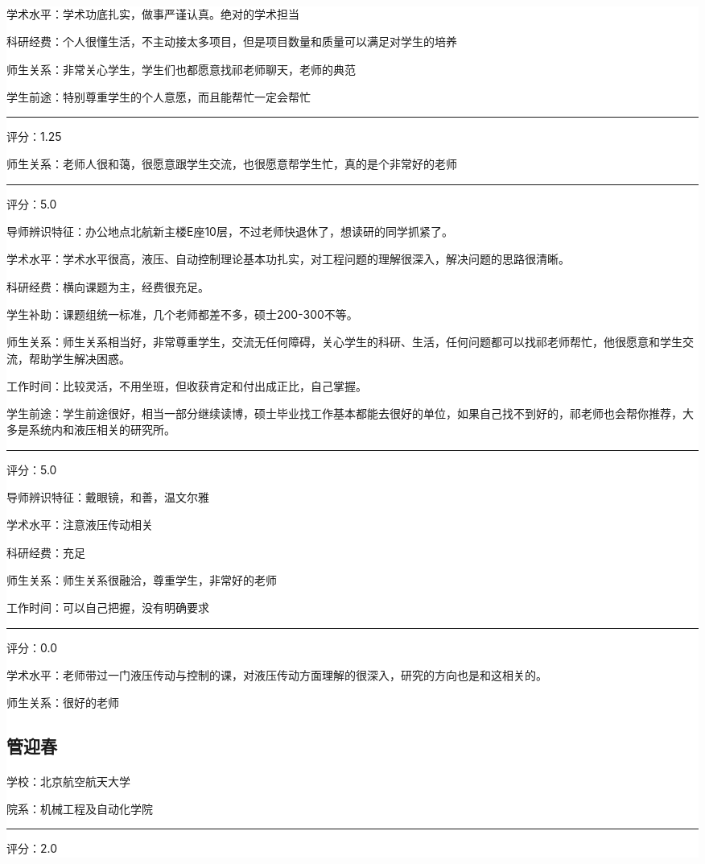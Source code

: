 学术水平：学术功底扎实，做事严谨认真。绝对的学术担当

科研经费：个人很懂生活，不主动接太多项目，但是项目数量和质量可以满足对学生的培养

师生关系：非常关心学生，学生们也都愿意找祁老师聊天，老师的典范

学生前途：特别尊重学生的个人意愿，而且能帮忙一定会帮忙

* * *

评分：1.25

师生关系：老师人很和蔼，很愿意跟学生交流，也很愿意帮学生忙，真的是个非常好的老师

* * *

评分：5.0

导师辨识特征：办公地点北航新主楼E座10层，不过老师快退休了，想读研的同学抓紧了。

学术水平：学术水平很高，液压、自动控制理论基本功扎实，对工程问题的理解很深入，解决问题的思路很清晰。

科研经费：横向课题为主，经费很充足。

学生补助：课题组统一标准，几个老师都差不多，硕士200-300不等。

师生关系：师生关系相当好，非常尊重学生，交流无任何障碍，关心学生的科研、生活，任何问题都可以找祁老师帮忙，他很愿意和学生交流，帮助学生解决困惑。

工作时间：比较灵活，不用坐班，但收获肯定和付出成正比，自己掌握。

学生前途：学生前途很好，相当一部分继续读博，硕士毕业找工作基本都能去很好的单位，如果自己找不到好的，祁老师也会帮你推荐，大多是系统内和液压相关的研究所。

* * *

评分：5.0

导师辨识特征：戴眼镜，和善，温文尔雅

学术水平：注意液压传动相关

科研经费：充足

师生关系：师生关系很融洽，尊重学生，非常好的老师

工作时间：可以自己把握，没有明确要求

* * *

评分：0.0

学术水平：老师带过一门液压传动与控制的课，对液压传动方面理解的很深入，研究的方向也是和这相关的。

师生关系：很好的老师

## 管迎春

学校：北京航空航天大学

院系：机械工程及自动化学院

* * *

评分：2.0

